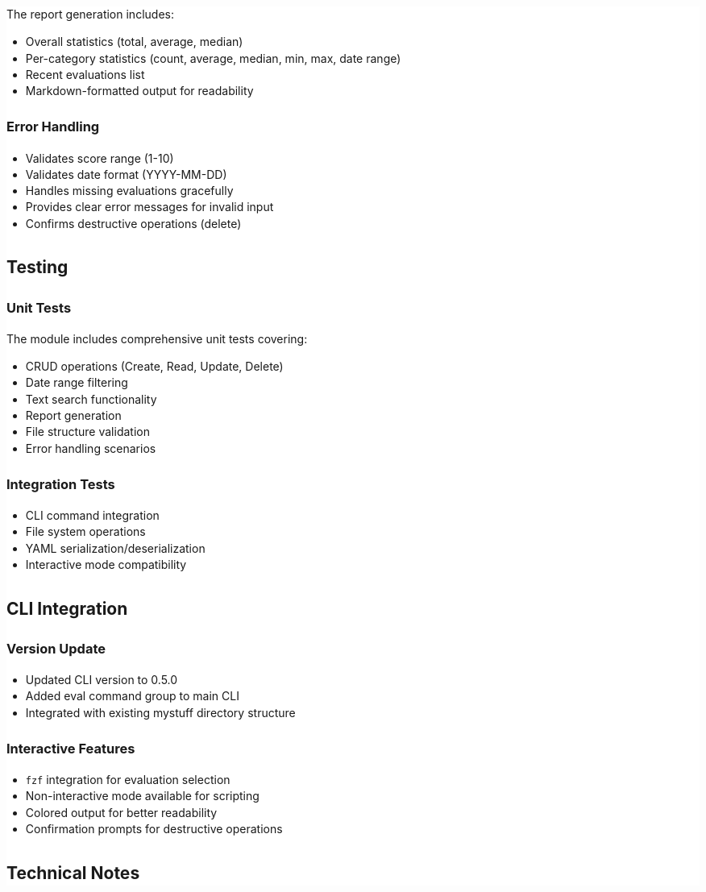 The report generation includes:

- Overall statistics (total, average, median)
- Per-category statistics (count, average, median, min, max, date range)
- Recent evaluations list
- Markdown-formatted output for readability

### Error Handling

- Validates score range (1-10)
- Validates date format (YYYY-MM-DD)
- Handles missing evaluations gracefully
- Provides clear error messages for invalid input
- Confirms destructive operations (delete)

## Testing

### Unit Tests

The module includes comprehensive unit tests covering:

- CRUD operations (Create, Read, Update, Delete)
- Date range filtering
- Text search functionality
- Report generation
- File structure validation
- Error handling scenarios

### Integration Tests

- CLI command integration
- File system operations
- YAML serialization/deserialization
- Interactive mode compatibility

## CLI Integration

### Version Update

- Updated CLI version to 0.5.0
- Added eval command group to main CLI
- Integrated with existing mystuff directory structure

### Interactive Features

- `fzf` integration for evaluation selection
- Non-interactive mode available for scripting
- Colored output for better readability
- Confirmation prompts for destructive operations

## Technical Notes
